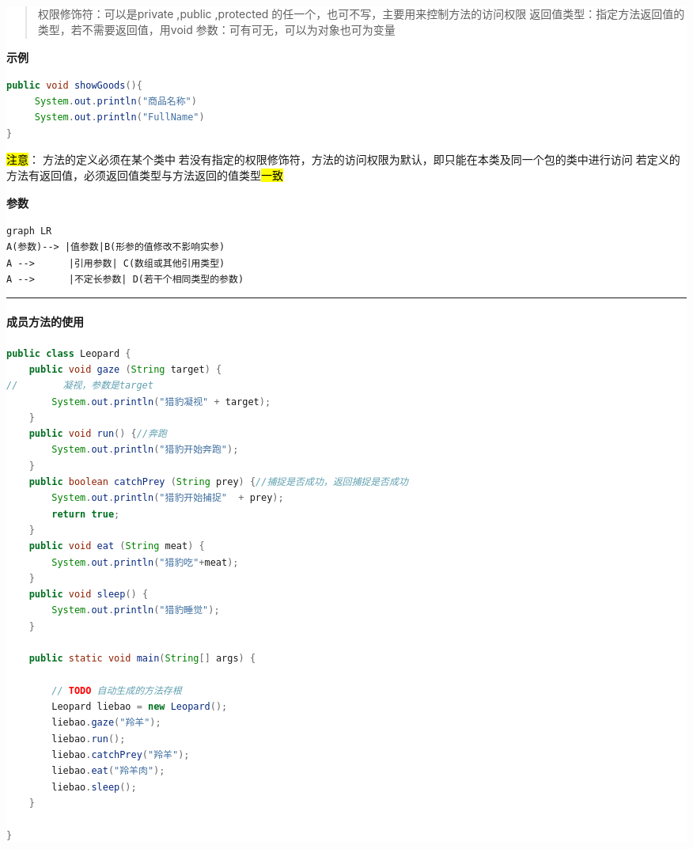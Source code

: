 > 权限修饰符：可以是private ,public ,protected 的任一个，也可不写，主要用来控制方法的访问权限
> 返回值类型：指定方法返回值的类型，若不需要返回值，用void
> 参数：可有可无，可以为对象也可为变量

**示例**

```java
public void showGoods(){
     System.out.println("商品名称")
     System.out.println("FullName")
}
```

<mark>注意</mark>：
方法的定义必须在某个类中
若没有指定的权限修饰符，方法的访问权限为默认，即只能在本类及同一个包的类中进行访问
若定义的方法有返回值，必须返回值类型与方法返回的值类型<mark>一致</mark>

**参数**

```mermaid
graph LR
A(参数)--> |值参数|B(形参的值修改不影响实参)
A -->      |引用参数| C(数组或其他引用类型)
A -->      |不定长参数| D(若干个相同类型的参数)
```

----

#### 成员方法的使用

```java
public class Leopard {
    public void gaze (String target) {
//        凝视，参数是target    
        System.out.println("猎豹凝视" + target);
    }
    public void run() {//奔跑
        System.out.println("猎豹开始奔跑");
    }
    public boolean catchPrey (String prey) {//捕捉是否成功，返回捕捉是否成功
        System.out.println("猎豹开始捕捉"  + prey);
        return true;
    }
    public void eat (String meat) {
        System.out.println("猎豹吃"+meat);
    }
    public void sleep() {
        System.out.println("猎豹睡觉");
    }

    public static void main(String[] args) {

        // TODO 自动生成的方法存根
        Leopard liebao = new Leopard();
        liebao.gaze("羚羊");
        liebao.run();
        liebao.catchPrey("羚羊");
        liebao.eat("羚羊肉");
        liebao.sleep();
    }

}
```
